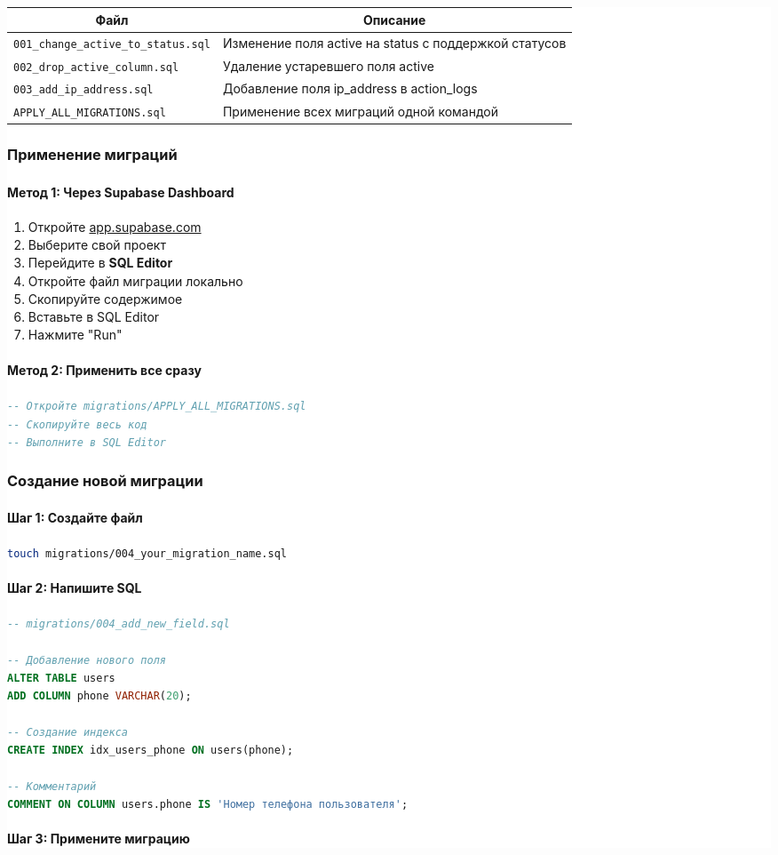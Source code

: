 | Файл | Описание |
|------|----------|
| `001_change_active_to_status.sql` | Изменение поля active на status с поддержкой статусов |
| `002_drop_active_column.sql` | Удаление устаревшего поля active |
| `003_add_ip_address.sql` | Добавление поля ip_address в action_logs |
| `APPLY_ALL_MIGRATIONS.sql` | Применение всех миграций одной командой |

### Применение миграций

#### Метод 1: Через Supabase Dashboard

1. Откройте [app.supabase.com](https://app.supabase.com/)
2. Выберите свой проект
3. Перейдите в **SQL Editor**
4. Откройте файл миграции локально
5. Скопируйте содержимое
6. Вставьте в SQL Editor
7. Нажмите "Run"

#### Метод 2: Применить все сразу

```sql
-- Откройте migrations/APPLY_ALL_MIGRATIONS.sql
-- Скопируйте весь код
-- Выполните в SQL Editor
```

### Создание новой миграции

#### Шаг 1: Создайте файл

```bash
touch migrations/004_your_migration_name.sql
```

#### Шаг 2: Напишите SQL

```sql
-- migrations/004_add_new_field.sql

-- Добавление нового поля
ALTER TABLE users 
ADD COLUMN phone VARCHAR(20);

-- Создание индекса
CREATE INDEX idx_users_phone ON users(phone);

-- Комментарий
COMMENT ON COLUMN users.phone IS 'Номер телефона пользователя';
```

#### Шаг 3: Примените миграцию
